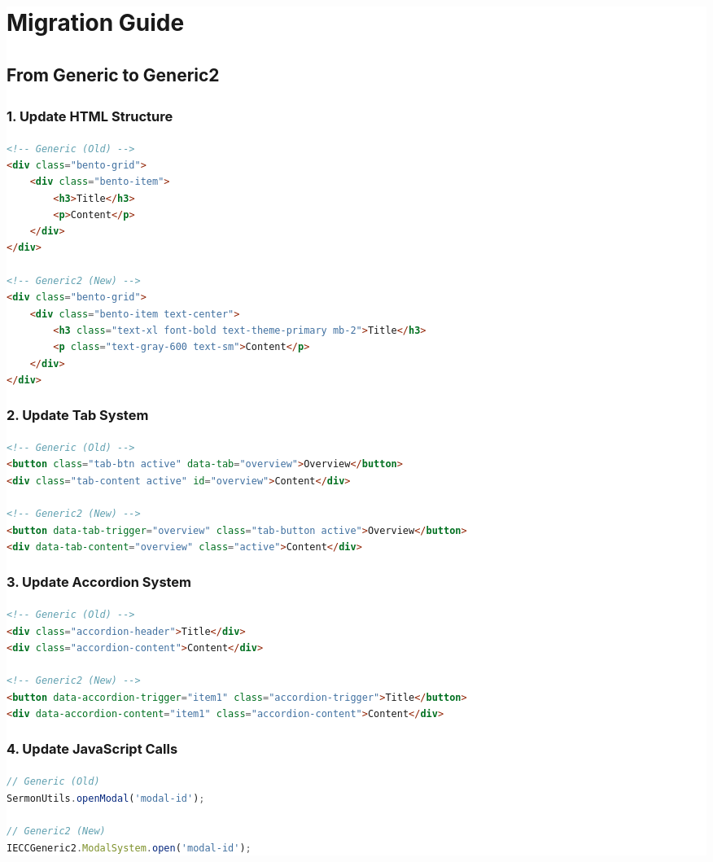 
# Migration Guide

## From Generic to Generic2

### 1. Update HTML Structure
```html
<!-- Generic (Old) -->
<div class="bento-grid">
    <div class="bento-item">
        <h3>Title</h3>
        <p>Content</p>
    </div>
</div>

<!-- Generic2 (New) -->
<div class="bento-grid">
    <div class="bento-item text-center">
        <h3 class="text-xl font-bold text-theme-primary mb-2">Title</h3>
        <p class="text-gray-600 text-sm">Content</p>
    </div>
</div>
```

### 2. Update Tab System
```html
<!-- Generic (Old) -->
<button class="tab-btn active" data-tab="overview">Overview</button>
<div class="tab-content active" id="overview">Content</div>

<!-- Generic2 (New) -->
<button data-tab-trigger="overview" class="tab-button active">Overview</button>
<div data-tab-content="overview" class="active">Content</div>
```

### 3. Update Accordion System
```html
<!-- Generic (Old) -->
<div class="accordion-header">Title</div>
<div class="accordion-content">Content</div>

<!-- Generic2 (New) -->
<button data-accordion-trigger="item1" class="accordion-trigger">Title</button>
<div data-accordion-content="item1" class="accordion-content">Content</div>
```

### 4. Update JavaScript Calls
```javascript
// Generic (Old)
SermonUtils.openModal('modal-id');

// Generic2 (New)
IECCGeneric2.ModalSystem.open('modal-id');
```
